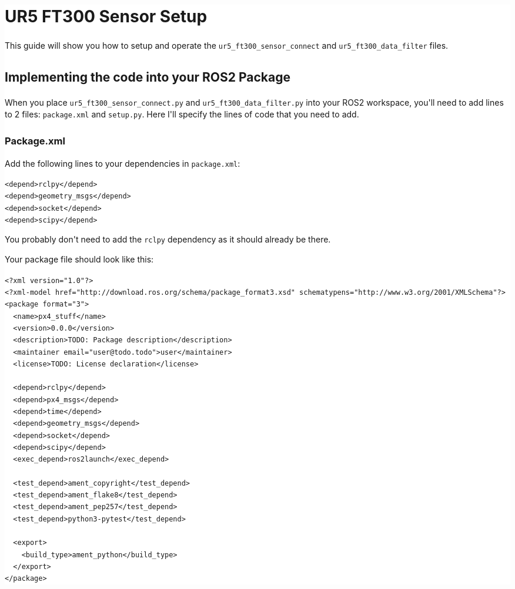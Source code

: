 # UR5 FT300 Sensor Setup

This guide will show you how to setup and operate the `ur5_ft300_sensor_connect` and `ur5_ft300_data_filter` files.

## Implementing the code into your ROS2 Package

When you place `ur5_ft300_sensor_connect.py` and `ur5_ft300_data_filter.py` into your ROS2 workspace, you'll need to add lines to 2 files: `package.xml` and `setup.py`. Here I'll specify the lines of code that you need to add.

### Package.xml

Add the following lines to your dependencies in `package.xml`:
```
<depend>rclpy</depend>
<depend>geometry_msgs</depend>
<depend>socket</depend>
<depend>scipy</depend>
```
You probably don't need to add the `rclpy` dependency as it should already be there.

Your package file should look like this:
```
<?xml version="1.0"?>
<?xml-model href="http://download.ros.org/schema/package_format3.xsd" schematypens="http://www.w3.org/2001/XMLSchema"?>
<package format="3">
  <name>px4_stuff</name>
  <version>0.0.0</version>
  <description>TODO: Package description</description>
  <maintainer email="user@todo.todo">user</maintainer>
  <license>TODO: License declaration</license>

  <depend>rclpy</depend>
  <depend>px4_msgs</depend>
  <depend>time</depend>
  <depend>geometry_msgs</depend>
  <depend>socket</depend>
  <depend>scipy</depend>
  <exec_depend>ros2launch</exec_depend>

  <test_depend>ament_copyright</test_depend>
  <test_depend>ament_flake8</test_depend>
  <test_depend>ament_pep257</test_depend>
  <test_depend>python3-pytest</test_depend>

  <export>
    <build_type>ament_python</build_type>
  </export>
</package>
```
